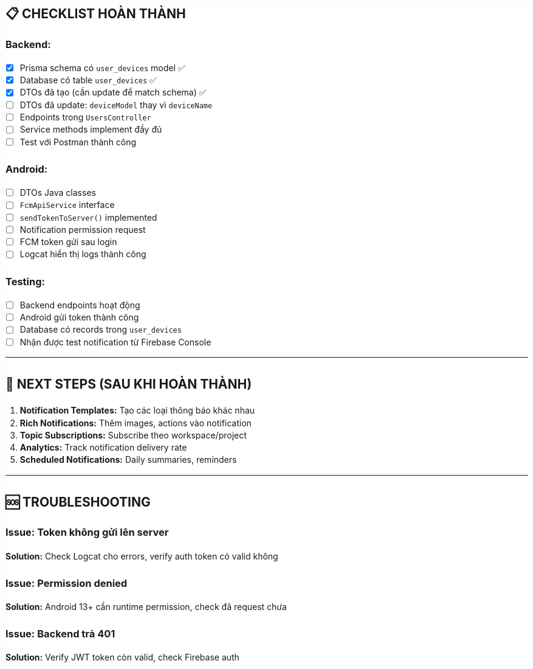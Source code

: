 
## 📋 CHECKLIST HOÀN THÀNH

### Backend:
- [x] Prisma schema có `user_devices` model ✅
- [x] Database có table `user_devices` ✅ 
- [x] DTOs đã tạo (cần update để match schema) ✅
- [ ] DTOs đã update: `deviceModel` thay vì `deviceName`
- [ ] Endpoints trong `UsersController`
- [ ] Service methods implement đầy đủ
- [ ] Test với Postman thành công

### Android:
- [ ] DTOs Java classes
- [ ] `FcmApiService` interface
- [ ] `sendTokenToServer()` implemented
- [ ] Notification permission request
- [ ] FCM token gửi sau login
- [ ] Logcat hiển thị logs thành công

### Testing:
- [ ] Backend endpoints hoạt động
- [ ] Android gửi token thành công
- [ ] Database có records trong `user_devices`
- [ ] Nhận được test notification từ Firebase Console

---

## 🚀 NEXT STEPS (SAU KHI HOÀN THÀNH)

1. **Notification Templates:** Tạo các loại thông báo khác nhau
2. **Rich Notifications:** Thêm images, actions vào notification
3. **Topic Subscriptions:** Subscribe theo workspace/project
4. **Analytics:** Track notification delivery rate
5. **Scheduled Notifications:** Daily summaries, reminders

---

## 🆘 TROUBLESHOOTING

### Issue: Token không gửi lên server
**Solution:** Check Logcat cho errors, verify auth token có valid không

### Issue: Permission denied
**Solution:** Android 13+ cần runtime permission, check đã request chưa

### Issue: Backend trả 401
**Solution:** Verify JWT token còn valid, check Firebase auth
